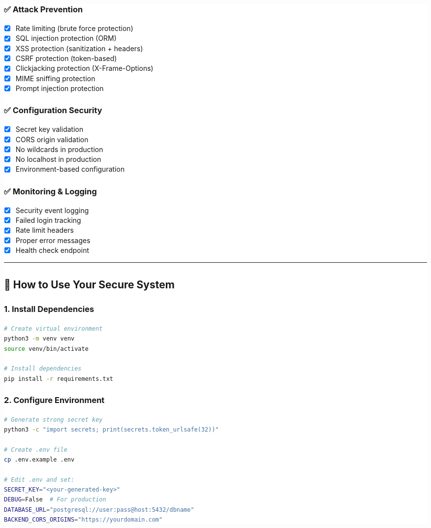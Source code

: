 ### ✅ Attack Prevention
- [x] Rate limiting (brute force protection)
- [x] SQL injection protection (ORM)
- [x] XSS protection (sanitization + headers)
- [x] CSRF protection (token-based)
- [x] Clickjacking protection (X-Frame-Options)
- [x] MIME sniffing protection
- [x] Prompt injection protection

### ✅ Configuration Security
- [x] Secret key validation
- [x] CORS origin validation
- [x] No wildcards in production
- [x] No localhost in production
- [x] Environment-based configuration

### ✅ Monitoring & Logging
- [x] Security event logging
- [x] Failed login tracking
- [x] Rate limit headers
- [x] Proper error messages
- [x] Health check endpoint

---

## 🚀 How to Use Your Secure System

### 1. Install Dependencies
```bash
# Create virtual environment
python3 -m venv venv
source venv/bin/activate

# Install dependencies
pip install -r requirements.txt
```

### 2. Configure Environment
```bash
# Generate strong secret key
python3 -c "import secrets; print(secrets.token_urlsafe(32))"

# Create .env file
cp .env.example .env

# Edit .env and set:
SECRET_KEY="<your-generated-key>"
DEBUG=False  # For production
DATABASE_URL="postgresql://user:pass@host:5432/dbname"
BACKEND_CORS_ORIGINS="https://yourdomain.com"
```
